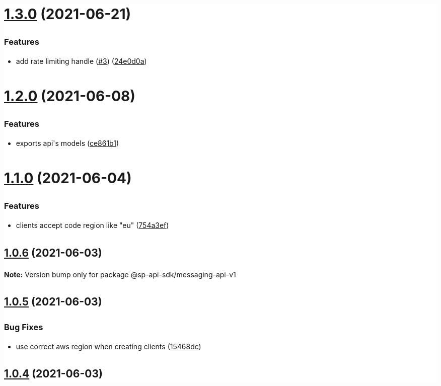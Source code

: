 # [1.3.0](https://github.com/bizon/selling-partner-api-sdk/compare/@sp-api-sdk/messaging-api-v1@1.2.0...@sp-api-sdk/messaging-api-v1@1.3.0) (2021-06-21)

### Features

* add rate limiting handle ([#3](https://github.com/bizon/selling-partner-api-sdk/issues/3)) ([24e0d0a](https://github.com/bizon/selling-partner-api-sdk/commit/24e0d0a7e7795b2ed72a7ed7163e52e469630f08))

# [1.2.0](https://github.com/bizon/selling-partner-api-sdk/compare/@sp-api-sdk/messaging-api-v1@1.1.0...@sp-api-sdk/messaging-api-v1@1.2.0) (2021-06-08)

### Features

* exports api's models ([ce861b1](https://github.com/bizon/selling-partner-api-sdk/commit/ce861b1eca84b257978a2755d8fbaa5a8b821ad2))

# [1.1.0](https://github.com/bizon/selling-partner-api-sdk/compare/@sp-api-sdk/messaging-api-v1@1.0.6...@sp-api-sdk/messaging-api-v1@1.1.0) (2021-06-04)

### Features

* clients accept code region like "eu" ([754a3ef](https://github.com/bizon/selling-partner-api-sdk/commit/754a3ef3e344a3df4d16fd64c365c2971b9f007a))

## [1.0.6](https://github.com/bizon/selling-partner-api-sdk/compare/@sp-api-sdk/messaging-api-v1@1.0.5...@sp-api-sdk/messaging-api-v1@1.0.6) (2021-06-03)

**Note:** Version bump only for package @sp-api-sdk/messaging-api-v1

## [1.0.5](https://github.com/bizon/selling-partner-api-sdk/compare/@sp-api-sdk/messaging-api-v1@1.0.4...@sp-api-sdk/messaging-api-v1@1.0.5) (2021-06-03)

### Bug Fixes

* use correct aws region when creating clients ([15468dc](https://github.com/bizon/selling-partner-api-sdk/commit/15468dc1fa7bf1a85bd69ebc2f3764ce7fc6a9b8))

## [1.0.4](https://github.com/bizon/selling-partner-api-sdk/compare/@sp-api-sdk/messaging-api-v1@1.0.3...@sp-api-sdk/messaging-api-v1@1.0.4) (2021-06-03)
